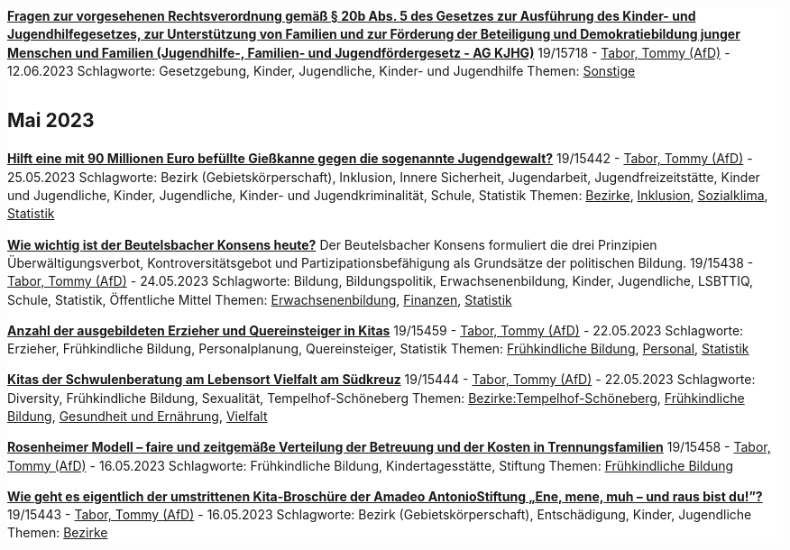 **[Fragen zur vorgesehenen Rechtsverordnung gemäß § 20b Abs. 5 des Gesetzes zur Ausführung des Kinder- und Jugendhilfegesetzes, zur Unterstützung von Familien und zur Förderung der Beteiligung und Demokratiebildung junger Menschen und Familien (Jugendhilfe-, Familien- und Jugendfördergesetz - AG KJHG)](https://pardok.parlament-berlin.de/starweb/adis/citat/VT/19/SchrAnfr/S19-15718.pdf)**
19/15718 - [Tabor, Tommy (AfD)](autor_tabor_tommy_afd.md) - 12.06.2023
Schlagworte: Gesetzgebung, Kinder, Jugendliche, Kinder- und Jugendhilfe
Themen: [Sonstige](thema_sonstige.md)

## Mai 2023
**[Hilft eine mit 90 Millionen Euro befüllte Gießkanne gegen die sogenannte Jugendgewalt?](https://pardok.parlament-berlin.de/starweb/adis/citat/VT/19/SchrAnfr/S19-15442.pdf)**
19/15442 - [Tabor, Tommy (AfD)](autor_tabor_tommy_afd.md) - 25.05.2023
Schlagworte: Bezirk (Gebietskörperschaft), Inklusion, Innere Sicherheit, Jugendarbeit, Jugendfreizeitstätte, Kinder und Jugendliche, Kinder, Jugendliche, Kinder- und Jugendkriminalität, Schule, Statistik
Themen: [Bezirke](thema_bezirke.md), [Inklusion](thema_inklusion.md), [Sozialklima](thema_sozialklima.md), [Statistik](thema_statistik.md)

**[Wie wichtig ist der Beutelsbacher Konsens heute?](https://pardok.parlament-berlin.de/starweb/adis/citat/VT/19/SchrAnfr/S19-15438.pdf)**
Der Beutelsbacher Konsens formuliert die drei Prinzipien Überwältigungsverbot, Kontroversitätsgebot und Partizipationsbefähigung als Grundsätze der politischen Bildung.
19/15438 - [Tabor, Tommy (AfD)](autor_tabor_tommy_afd.md) - 24.05.2023
Schlagworte: Bildung, Bildungspolitik, Erwachsenenbildung, Kinder, Jugendliche, LSBTTIQ, Schule, Statistik, Öffentliche Mittel
Themen: [Erwachsenenbildung](thema_erwachsenenbildung.md), [Finanzen](thema_finanzen.md), [Statistik](thema_statistik.md)

**[Anzahl der ausgebildeten Erzieher und Quereinsteiger in Kitas](https://pardok.parlament-berlin.de/starweb/adis/citat/VT/19/SchrAnfr/S19-15459.pdf)**
19/15459 - [Tabor, Tommy (AfD)](autor_tabor_tommy_afd.md) - 22.05.2023
Schlagworte: Erzieher, Frühkindliche Bildung, Personalplanung, Quereinsteiger, Statistik
Themen: [Frühkindliche Bildung](thema_fruehkindliche_bildung.md), [Personal](thema_personal.md), [Statistik](thema_statistik.md)

**[Kitas der Schwulenberatung am Lebensort Vielfalt am Südkreuz](https://pardok.parlament-berlin.de/starweb/adis/citat/VT/19/SchrAnfr/S19-15444.pdf)**
19/15444 - [Tabor, Tommy (AfD)](autor_tabor_tommy_afd.md) - 22.05.2023
Schlagworte: Diversity, Frühkindliche Bildung, Sexualität, Tempelhof-Schöneberg
Themen: [Bezirke:Tempelhof-Schöneberg](thema_bezirke_tempelhof-schoeneberg.md), [Frühkindliche Bildung](thema_fruehkindliche_bildung.md), [Gesundheit und Ernährung](thema_gesundheit_und_ernaehrung.md), [Vielfalt](thema_vielfalt.md)

**[Rosenheimer Modell – faire und zeitgemäße Verteilung der Betreuung und der Kosten in Trennungsfamilien](https://pardok.parlament-berlin.de/starweb/adis/citat/VT/19/SchrAnfr/S19-15458.pdf)**
19/15458 - [Tabor, Tommy (AfD)](autor_tabor_tommy_afd.md) - 16.05.2023
Schlagworte: Frühkindliche Bildung, Kindertagesstätte, Stiftung
Themen: [Frühkindliche Bildung](thema_fruehkindliche_bildung.md)

**[Wie geht es eigentlich der umstrittenen Kita-Broschüre der Amadeo AntonioStiftung „Ene, mene, muh – und raus bist du!”?](https://pardok.parlament-berlin.de/starweb/adis/citat/VT/19/SchrAnfr/S19-15443.pdf)**
19/15443 - [Tabor, Tommy (AfD)](autor_tabor_tommy_afd.md) - 16.05.2023
Schlagworte: Bezirk (Gebietskörperschaft), Entschädigung, Kinder, Jugendliche
Themen: [Bezirke](thema_bezirke.md)
